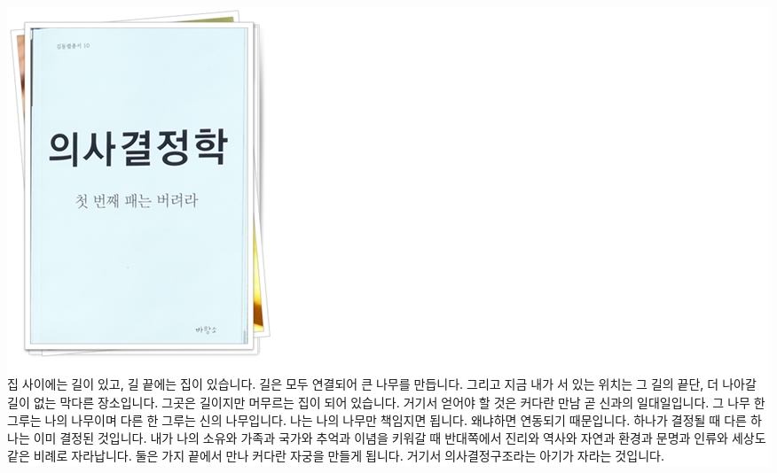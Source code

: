 
  





<img src="files/attach/images/198/072/540/111.JPG" alt="111.JPG" width="300" height="397" /> 

  


집 사이에는 길이 있고, 길 끝에는 집이 있습니다. 길은 모두 연결되어 큰 나무를 만듭니다. 그리고 지금 내가 서 있는 위치는 그 길의 끝단, 더 나아갈 길이 없는 막다른 장소입니다. 그곳은 길이지만 머무르는 집이 되어 있습니다. 거기서 얻어야 할 것은 커다란 만남 곧 신과의 일대일입니다. 그 나무 한 그루는 나의 나무이며 다른 한 그루는 신의 나무입니다. 나는 나의 나무만 책임지면 됩니다. 왜냐하면 연동되기 때문입니다. 하나가 결정될 때 다른 하나는 이미 결정된 것입니다. 내가 나의 소유와 가족과 국가와 추억과 이념을 키워갈 때 반대쪽에서 진리와 역사와 자연과 환경과 문명과 인류와 세상도 같은 비례로 자라납니다. 둘은 가지 끝에서 만나 커다란 자궁을 만들게 됩니다. 거기서 의사결정구조라는 아기가 자라는 것입니다.